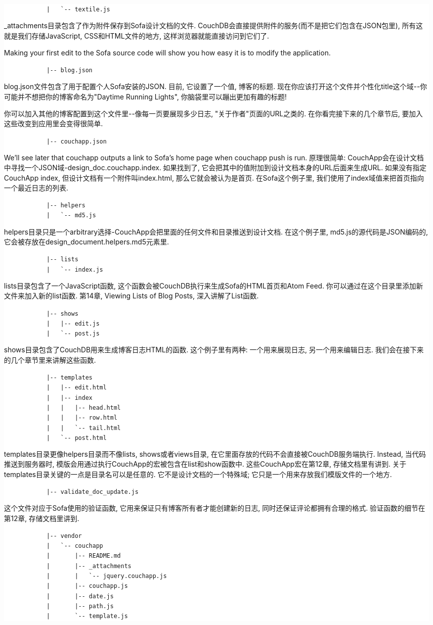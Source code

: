 				|   `-- textile.js

_attachments目录包含了作为附件保存到Sofa设计文档的文件. CouchDB会直接提供附件的服务(而不是把它们包含在JSON包里), 所有这就是我们存储JavaScript, CSS和HTML文件的地方, 这样浏览器就能直接访问到它们了.

Making your first edit to the Sofa source code will show you how easy it is to modify the application.

				|-- blog.json

blog.json文件包含了用于配置个人Sofa安装的JSON. 目前, 它设置了一个值, 博客的标题. 现在你应该打开这个文件并个性化title这个域--你可能并不想把你的博客命名为"Daytime Running Lights", 你脑袋里可以蹦出更加有趣的标题!

你可以加入其他的博客配置到这个文件里--像每一页要展现多少日志, "关于作者"页面的URL之类的. 在你看完接下来的几个章节后, 要加入这些改变到应用里会变得很简单.

				|-- couchapp.json

We’ll see later that couchapp outputs a link to Sofa’s home page when couchapp push is run. 原理很简单: CouchApp会在设计文档中寻找一个JSON域-design_doc.couchapp.index. 如果找到了, 它会把其中的值附加到设计文档本身的URL后面来生成URL. 如果没有指定CouchApp index, 但设计文档有一个附件叫index.html, 那么它就会被认为是首页. 在Sofa这个例子里, 我们使用了index域值来把首页指向一个最近日志的列表.

				|-- helpers
				|   `-- md5.js

helpers目录只是一个arbitrary选择-CouchApp会把里面的任何文件和目录推送到设计文档. 在这个例子里, md5.js的源代码是JSON编码的, 它会被存放在design_document.helpers.md5元素里.

				|-- lists
				|   `-- index.js

lists目录包含了一个JavaScript函数, 这个函数会被CouchDB执行来生成Sofa的HTML首页和Atom Feed. 你可以通过在这个目录里添加新文件来加入新的list函数. 第14章, Viewing Lists of Blog Posts, 深入讲解了List函数.

				|-- shows
				|   |-- edit.js
				|   `-- post.js

shows目录包含了CouchDB用来生成博客日志HTML的函数. 这个例子里有两种: 一个用来展现日志, 另一个用来编辑日志. 我们会在接下来的几个章节里来讲解这些函数. 

				|-- templates
				|   |-- edit.html
				|   |-- index
				|   |   |-- head.html
				|   |   |-- row.html
				|   |   `-- tail.html
				|   `-- post.html

templates目录更像helpers目录而不像lists, shows或者views目录, 在它里面存放的代码不会直接被CouchDB服务端执行. Instead, 当代码推送到服务器时, 模版会用通过执行CouchApp的宏被包含在list和show函数中. 这些CouchApp宏在第12章, 存储文档里有讲到. 关于templates目录关键的一点是目录名可以是任意的. 它不是设计文档的一个特殊域; 它只是一个用来存放我们模版文件的一个地方.

				|-- validate_doc_update.js

这个文件对应于Sofa使用的验证函数, 它用来保证只有博客所有者才能创建新的日志, 同时还保证评论都拥有合理的格式. 验证函数的细节在第12章, 存储文档里讲到.

				|-- vendor
				|   `-- couchapp
				|       |-- README.md
				|       |-- _attachments
				|       |   `-- jquery.couchapp.js
				|       |-- couchapp.js
				|       |-- date.js
				|       |-- path.js
				|       `-- template.js
